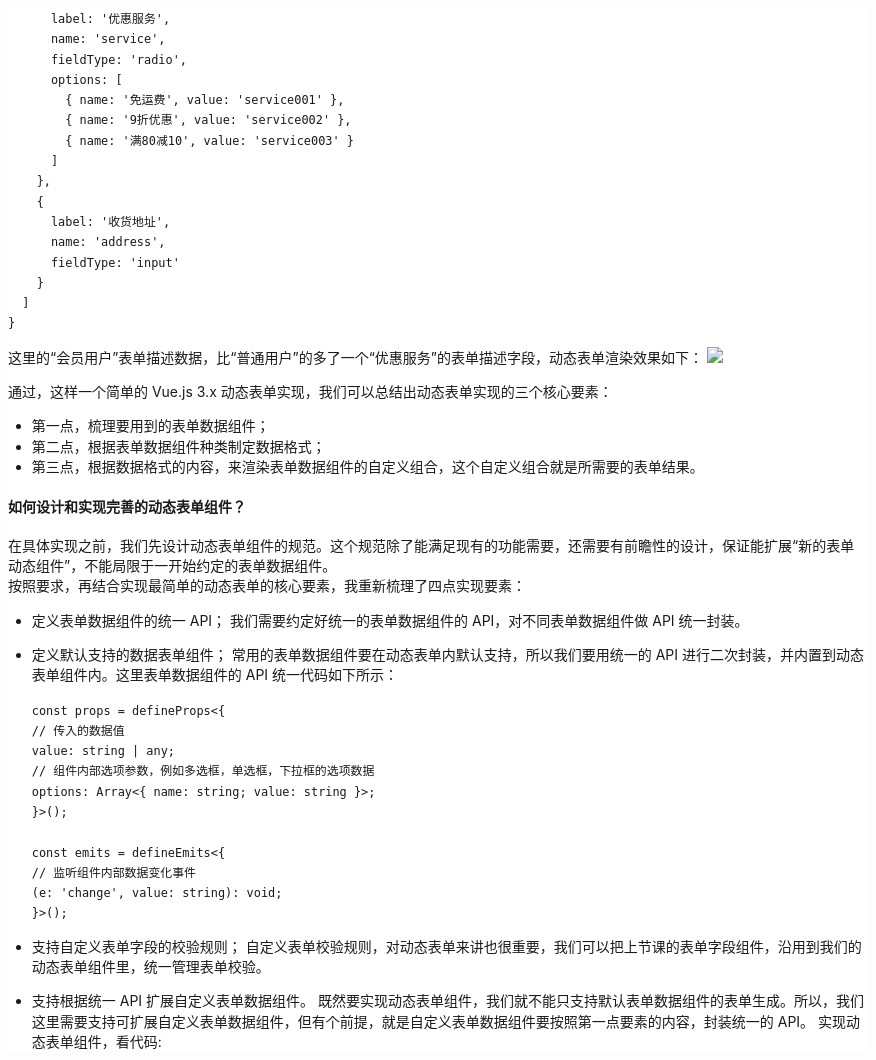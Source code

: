 ```
      label: '优惠服务',
      name: 'service',
      fieldType: 'radio',
      options: [
        { name: '免运费', value: 'service001' },
        { name: '9折优惠', value: 'service002' },
        { name: '满80减10', value: 'service003' }
      ]
    },
    {
      label: '收货地址',
      name: 'address',
      fieldType: 'input'
    }
  ]
}
```

这里的“会员用户”表单描述数据，比“普通用户”的多了一个“优惠服务”的表单描述字段，动态表单渲染效果如下：
![](https://static001.geekbang.org/resource/image/3c/72/3c36761e8f8c4526ebe1b568f236d172.png?wh=1456x864)

通过，这样一个简单的 Vue.js 3.x 动态表单实现，我们可以总结出动态表单实现的三个核心要素：

- 第一点，梳理要用到的表单数据组件；
- 第二点，根据表单数据组件种类制定数据格式；
- 第三点，根据数据格式的内容，来渲染表单数据组件的自定义组合，这个自定义组合就是所需要的表单结果。

#### 如何设计和实现完善的动态表单组件？

在具体实现之前，我们先设计动态表单组件的规范。这个规范除了能满足现有的功能需要，还需要有前瞻性的设计，保证能扩展“新的表单动态组件”，不能局限于一开始约定的表单数据组件。<br/>
按照要求，再结合实现最简单的动态表单的核心要素，我重新梳理了四点实现要素：

- 定义表单数据组件的统一 API；
  我们需要约定好统一的表单数据组件的 API，对不同表单数据组件做 API 统一封装。
- 定义默认支持的数据表单组件；
  常用的表单数据组件要在动态表单内默认支持，所以我们要用统一的 API 进行二次封装，并内置到动态表单组件内。这里表单数据组件的 API 统一代码如下所示：

  ```
  const props = defineProps<{
  // 传入的数据值
  value: string | any;
  // 组件内部选项参数，例如多选框，单选框，下拉框的选项数据
  options: Array<{ name: string; value: string }>;
  }>();

  const emits = defineEmits<{
  // 监听组件内部数据变化事件
  (e: 'change', value: string): void;
  }>();
  ```

- 支持自定义表单字段的校验规则；
  自定义表单校验规则，对动态表单来讲也很重要，我们可以把上节课的表单字段组件，沿用到我们的动态表单组件里，统一管理表单校验。
- 支持根据统一 API 扩展自定义表单数据组件。
  既然要实现动态表单组件，我们就不能只支持默认表单数据组件的表单生成。所以，我们这里需要支持可扩展自定义表单数据组件，但有个前提，就是自定义表单数据组件要按照第一点要素的内容，封装统一的 API。
  实现动态表单组件，看代码:
